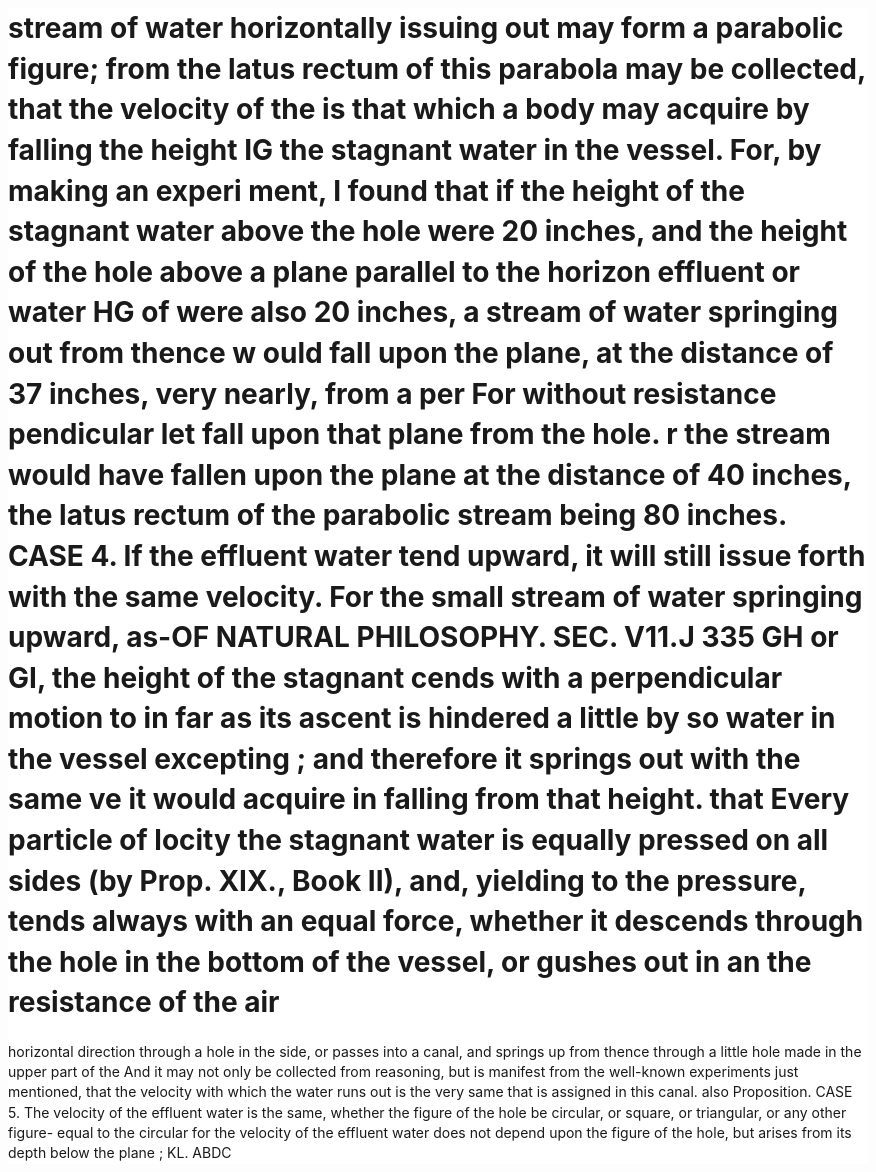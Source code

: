 stream of water horizontally issuing out may form a parabolic figure; from
the latus rectum of this parabola may be collected, that the velocity of the
is that which a
body may acquire by falling the height IG
the stagnant water in the vessel.
For, by making an experi
ment, I found that if the height of the stagnant water above the hole were
20 inches, and the height of the hole above a plane parallel to the horizon
effluent
or
water
HG of
were also 20 inches, a stream of water springing out from thence w ould
fall upon the plane, at the distance of 37 inches, very nearly, from a per
For without resistance
pendicular let fall upon that plane from the hole.
r
the stream would have fallen
upon the plane
at the distance of
40
inches,
the latus rectum of the parabolic stream being 80 inches.
CASE 4. If the effluent water tend upward, it will still issue forth with
the same velocity.
For
the small stream of water springing upward, as-OF NATURAL PHILOSOPHY.
SEC. V11.J
335
GH
or GI, the height of the stagnant
cends with a perpendicular motion to
in
far
as
its ascent is hindered a little by
so
water in the vessel excepting
;
and therefore it springs out with the same ve
it would acquire in falling from that height.
that
Every particle of
locity
the stagnant water is equally pressed on all sides (by Prop. XIX., Book II),
and, yielding to the pressure, tends always with an equal force, whether it
descends through the hole in the bottom of the vessel, or gushes out in an
the resistance of the air
= 
horizontal direction through a hole in the side, or passes into a canal, and
springs up from thence through a little hole made in the upper part of the
And it may not only be collected from reasoning, but is manifest
from the well-known experiments just mentioned, that the velocity
with which the water runs out is the very same that is assigned in this
canal.
also
Proposition.
CASE 5. The velocity of the effluent water is the same, whether the
figure of the hole be circular, or square, or triangular, or any other figure-
equal to the circular for the velocity of the effluent water does not depend
upon the figure of the hole, but arises from its depth below the plane
;
KL.
ABDC